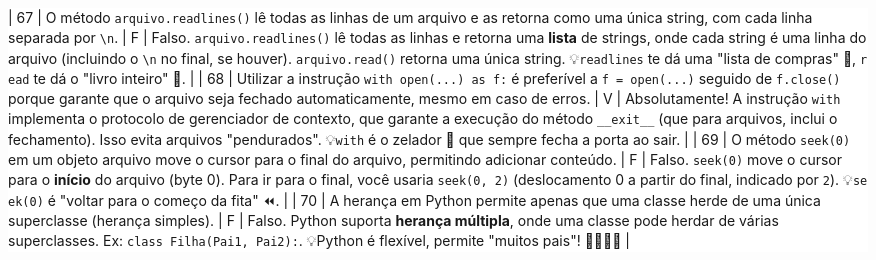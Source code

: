 | 67  | O método `arquivo.readlines()` lê todas as linhas de um arquivo e as retorna como uma única string, com cada linha separada por `\n`.                                                                                                                                                                                                                                                                                                                                                                                                                     | F                                                                                                                                                                           | Falso. `arquivo.readlines()` lê todas as linhas e retorna uma **lista** de strings, onde cada string é uma linha do arquivo (incluindo o `\n` no final, se houver). `arquivo.read()` retorna uma única string. 💡`readlines` te dá uma "lista de compras" 📜, `read` te dá o "livro inteiro" 📖.                                                                                                                                                                                                                                                                                                                                                                                           |
| 68  | Utilizar a instrução `with open(...) as f:` é preferível a `f = open(...)` seguido de `f.close()` porque garante que o arquivo seja fechado automaticamente, mesmo em caso de erros.                                                                                                                                                                                                                                                                                                                                                                      | V                                                                                                                                                                           | Absolutamente! A instrução `with` implementa o protocolo de gerenciador de contexto, que garante a execução do método `__exit__` (que para arquivos, inclui o fechamento). Isso evita arquivos "pendurados". 💡`with` é o zelador 💂 que sempre fecha a porta ao sair.                                                                                                                                                                                                                                                                                                                                                                                                                     |
| 69  | O método `seek(0)` em um objeto arquivo move o cursor para o final do arquivo, permitindo adicionar conteúdo.                                                                                                                                                                                                                                                                                                                                                                                                                                             | F                                                                                                                                                                           | Falso. `seek(0)` move o cursor para o **início** do arquivo (byte 0). Para ir para o final, você usaria `seek(0, 2)` (deslocamento 0 a partir do final, indicado por `2`). 💡`seek(0)` é "voltar para o começo da fita" ⏪.                                                                                                                                                                                                                                                                                                                                                                                                                                                                 |
| 70  | A herança em Python permite apenas que uma classe herde de uma única superclasse (herança simples).                                                                                                                                                                                                                                                                                                                                                                                                                                                       | F                                                                                                                                                                           | Falso. Python suporta **herança múltipla**, onde uma classe pode herdar de várias superclasses. Ex: `class Filha(Pai1, Pai2):`. 💡Python é flexível, permite "muitos pais"! 👨‍👩‍👧‍👦                                                                                                                                                                                                                                                                                                                                                                                                                                                                                                    |